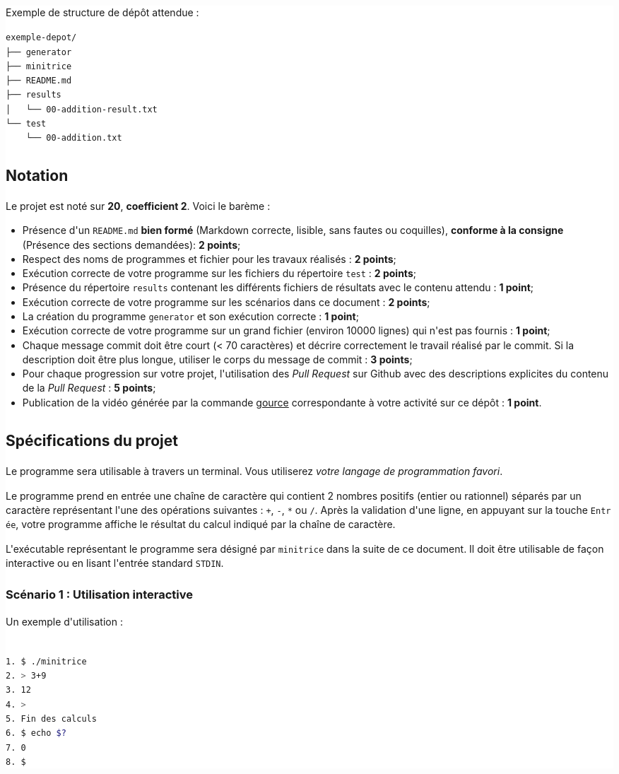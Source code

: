 Exemple de structure de dépôt attendue :

~~~bash
exemple-depot/
├── generator
├── minitrice
├── README.md
├── results
│   └── 00-addition-result.txt
└── test
    └── 00-addition.txt
~~~

## Notation

Le projet est noté sur **20**, **coefficient 2**. Voici le barème :

 - Présence d'un `README.md` **bien formé** (Markdown correcte, lisible, sans fautes ou coquilles), **conforme à la consigne**  (Présence des sections demandées): **2 points**;
 - Respect des noms de programmes et fichier pour les travaux réalisés : **2 points**;
 - Exécution correcte de votre programme sur les fichiers du répertoire `test` :  **2 points**;
 - Présence du répertoire `results` contenant les différents fichiers de résultats avec le contenu attendu : **1 point**;
 - Exécution correcte de votre programme sur les scénarios dans ce document : **2 points**;
 - La création du programme `generator` et son exécution correcte : **1 point**;
 - Exécution correcte de votre programme sur un grand fichier (environ 10000 lignes) qui n'est pas fournis : **1 point**;
 - Chaque message commit doit être court (< 70 caractères) et décrire correctement le travail réalisé par le commit. Si la description doit être plus longue, utiliser le corps du message de commit : **3 points**;
 - Pour chaque progression sur votre projet, l'utilisation des *Pull Request* sur Github avec des descriptions explicites du contenu de la *Pull Request* : **5 points**;
 - Publication de la vidéo générée par la commande [gource](https://gource.io/) correspondante à votre activité sur ce dépôt : **1 point**.


## Spécifications du projet

Le programme sera utilisable à travers un terminal. Vous utiliserez *votre langage de programmation favori*.

Le programme prend en entrée une chaîne de caractère qui contient 2 nombres positifs (entier ou rationnel) séparés par un caractère représentant l'une des opérations suivantes : `+`, `-`, `*` ou `/`. Après la validation d'une ligne, en appuyant sur la touche `Entrée`, votre programme affiche le résultat du calcul indiqué par la chaîne de caractère.

L'exécutable représentant le programme sera désigné par `minitrice` dans la suite de ce document. Il doit être utilisable de façon interactive ou en lisant l'entrée standard `STDIN`.

### Scénario 1 : Utilisation interactive

Un exemple d'utilisation :

~~~bash

1. $ ./minitrice
2. > 3+9
3. 12
4. > 
5. Fin des calculs
6. $ echo $?
7. 0
8. $ 
~~~
